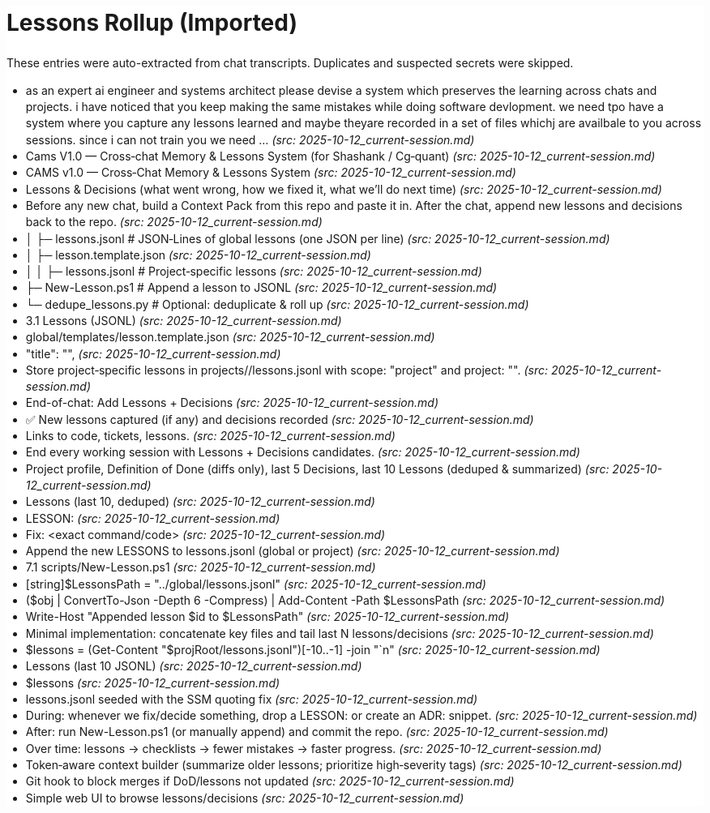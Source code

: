 # Lessons Rollup (Imported)

These entries were auto-extracted from chat transcripts. Duplicates and suspected secrets were skipped.
- as an expert ai engineer and systems architect please devise a system which preserves the learning across chats and projects. i have noticed that you keep making the same mistakes while doing software devlopment. we need tpo have a system where you capture any lessons learned and maybe theyare recorded in a set of files whichj are availbale to you across sessions. since i can not train you we need …  _(src: 2025-10-12_current-session.md)_
- Cams V1.0 — Cross‑chat Memory & Lessons System (for Shashank / Cg‑quant)  _(src: 2025-10-12_current-session.md)_
- CAMS v1.0 — Cross‑Chat Memory & Lessons System  _(src: 2025-10-12_current-session.md)_
- Lessons & Decisions (what went wrong, how we fixed it, what we’ll do next time)  _(src: 2025-10-12_current-session.md)_
- Before any new chat, build a Context Pack from this repo and paste it in. After the chat, append new lessons and decisions back to the repo.  _(src: 2025-10-12_current-session.md)_
- │ ├─ lessons.jsonl # JSON‑Lines of global lessons (one JSON per line)  _(src: 2025-10-12_current-session.md)_
- │ ├─ lesson.template.json  _(src: 2025-10-12_current-session.md)_
- │ │ ├─ lessons.jsonl # Project‑specific lessons  _(src: 2025-10-12_current-session.md)_
- ├─ New-Lesson.ps1 # Append a lesson to JSONL  _(src: 2025-10-12_current-session.md)_
- └─ dedupe_lessons.py # Optional: deduplicate & roll up  _(src: 2025-10-12_current-session.md)_
- 3.1 Lessons (JSONL)  _(src: 2025-10-12_current-session.md)_
- global/templates/lesson.template.json  _(src: 2025-10-12_current-session.md)_
- "title": "<Short lesson title>",  _(src: 2025-10-12_current-session.md)_
- Store project‑specific lessons in projects/<name>/lessons.jsonl with scope: "project" and project: "<name>".  _(src: 2025-10-12_current-session.md)_
- End-of-chat: Add Lessons + Decisions  _(src: 2025-10-12_current-session.md)_
- ✅ New lessons captured (if any) and decisions recorded  _(src: 2025-10-12_current-session.md)_
- Links to code, tickets, lessons.  _(src: 2025-10-12_current-session.md)_
- End every working session with Lessons + Decisions candidates.  _(src: 2025-10-12_current-session.md)_
- Project profile, Definition of Done (diffs only), last 5 Decisions, last 10 Lessons (deduped & summarized)  _(src: 2025-10-12_current-session.md)_
- Lessons (last 10, deduped)  _(src: 2025-10-12_current-session.md)_
- LESSON:  _(src: 2025-10-12_current-session.md)_
- Fix: <exact command/code>  _(src: 2025-10-12_current-session.md)_
- Append the new LESSONS to lessons.jsonl (global or project)  _(src: 2025-10-12_current-session.md)_
- 7.1 scripts/New-Lesson.ps1  _(src: 2025-10-12_current-session.md)_
- [string]$LessonsPath = "../global/lessons.jsonl"  _(src: 2025-10-12_current-session.md)_
- ($obj | ConvertTo-Json -Depth 6 -Compress) | Add-Content -Path $LessonsPath  _(src: 2025-10-12_current-session.md)_
- Write-Host "Appended lesson $id to $LessonsPath"  _(src: 2025-10-12_current-session.md)_
- Minimal implementation: concatenate key files and tail last N lessons/decisions  _(src: 2025-10-12_current-session.md)_
- $lessons = (Get-Content "$projRoot/lessons.jsonl")[-10..-1] -join "`n"  _(src: 2025-10-12_current-session.md)_
- Lessons (last 10 JSONL)  _(src: 2025-10-12_current-session.md)_
- $lessons  _(src: 2025-10-12_current-session.md)_
- lessons.jsonl seeded with the SSM quoting fix  _(src: 2025-10-12_current-session.md)_
- During: whenever we fix/decide something, drop a LESSON: or create an ADR: snippet.  _(src: 2025-10-12_current-session.md)_
- After: run New-Lesson.ps1 (or manually append) and commit the repo.  _(src: 2025-10-12_current-session.md)_
- Over time: lessons → checklists → fewer mistakes → faster progress.  _(src: 2025-10-12_current-session.md)_
- Token‑aware context builder (summarize older lessons; prioritize high‑severity tags)  _(src: 2025-10-12_current-session.md)_
- Git hook to block merges if DoD/lessons not updated  _(src: 2025-10-12_current-session.md)_
- Simple web UI to browse lessons/decisions  _(src: 2025-10-12_current-session.md)_